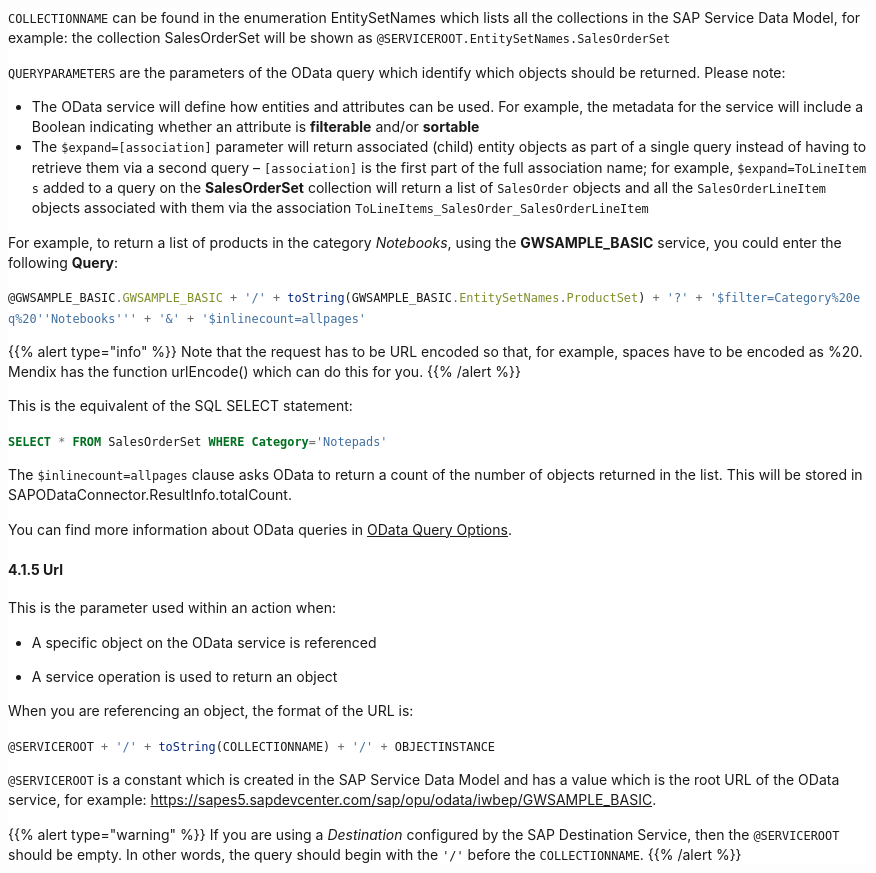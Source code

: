 `COLLECTIONNAME` can be found in the enumeration EntitySetNames which lists all the collections in the SAP Service Data Model, for example: the collection SalesOrderSet will be shown as `@SERVICEROOT.EntitySetNames.SalesOrderSet`

`QUERYPARAMETERS` are the parameters of the OData query which identify which objects should be returned. Please note:

* The OData service will define how entities and attributes can be used.  For example, the metadata for the service will include a Boolean indicating whether an attribute is **filterable** and/or **sortable**
* The `$expand=[association]` parameter will return associated (child) entity objects as part of a single query instead of having to retrieve them via a second query – `[association]` is the first part of the full association name; for example, `$expand=ToLineItems` added to a query on the **SalesOrderSet** collection will return a list of `SalesOrder` objects and all the `SalesOrderLineItem` objects associated with them via the association `ToLineItems_SalesOrder_SalesOrderLineItem`

For example, to return a list of products in the category *Notebooks*, using the **GWSAMPLE_BASIC** service, you could enter the following **Query**:

```javascript
@GWSAMPLE_BASIC.GWSAMPLE_BASIC + '/' + toString(GWSAMPLE_BASIC.EntitySetNames.ProductSet) + '?' + '$filter=Category%20eq%20''Notebooks''' + '&' + '$inlinecount=allpages'
```
{{% alert type="info" %}}
Note that the request has to be URL encoded so that, for example, spaces have to be encoded as %20. Mendix has the function urlEncode() which can do this for you.
{{% /alert %}}

This is the equivalent of the SQL SELECT statement:

```sql
SELECT * FROM SalesOrderSet WHERE Category='Notepads'
```

The `$inlinecount=allpages` clause asks OData to return a count of the number of objects returned in the list. This will be stored in SAPODataConnector.ResultInfo.totalCount.

You can find more information about OData queries in [OData Query Options](/refguide/odata-query-options).

#### 4.1.5 Url

This is the parameter used within an action when:

* A specific object on the OData service is referenced

* A service operation is used to return an object

When you are referencing an object, the format of the URL is:

```javascript
@SERVICEROOT + '/' + toString(COLLECTIONNAME) + '/' + OBJECTINSTANCE
```

`@SERVICEROOT` is a constant which is created in the SAP Service Data Model and has a value which is the root URL of the OData service, for example: https://sapes5.sapdevcenter.com/sap/opu/odata/iwbep/GWSAMPLE_BASIC.

{{% alert type="warning" %}}
If you are using a *Destination* configured by the SAP Destination Service, then the `@SERVICEROOT` should be empty. In other words, the query should begin with the `'/'` before the `COLLECTIONNAME`. 
{{% /alert %}}
